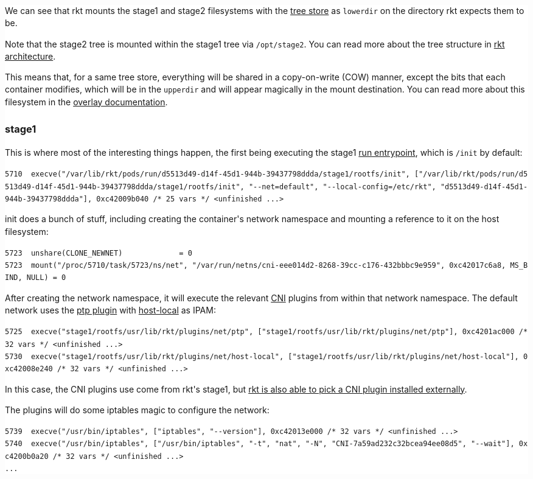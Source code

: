 We can see that rkt mounts the stage1 and stage2 filesystems with the [tree store][treestore] as `lowerdir` on the directory rkt expects them to be.

Note that the stage2 tree is mounted within the stage1 tree via `/opt/stage2`.
You can read more about the tree structure in [rkt architecture][architecture-stage0].

This means that, for a same tree store, everything will be shared in a copy-on-write (COW) manner, except the bits that each container modifies, which will be in the `upperdir` and will appear magically in the mount destination.
You can read more about this filesystem in the [overlay documentation][overlay].


### stage1

This is where most of the interesting things happen, the first being executing the stage1 [run entrypoint][run-entrypoint], which is `/init` by default:

```
5710  execve("/var/lib/rkt/pods/run/d5513d49-d14f-45d1-944b-39437798ddda/stage1/rootfs/init", ["/var/lib/rkt/pods/run/d5513d49-d14f-45d1-944b-39437798ddda/stage1/rootfs/init", "--net=default", "--local-config=/etc/rkt", "d5513d49-d14f-45d1-944b-39437798ddda"], 0xc42009b040 /* 25 vars */ <unfinished ...>
```

init does a bunch of stuff, including creating the container's network namespace and mounting a reference to it on the host filesystem:

```
5723  unshare(CLONE_NEWNET)             = 0
5723  mount("/proc/5710/task/5723/ns/net", "/var/run/netns/cni-eee014d2-8268-39cc-c176-432bbbc9e959", 0xc42017c6a8, MS_BIND, NULL) = 0
```

After creating the network namespace, it will execute the relevant [CNI][cni] plugins from within that network namespace.
The default network uses the [ptp plugin][ptp] with [host-local][host-local] as IPAM:

```
5725  execve("stage1/rootfs/usr/lib/rkt/plugins/net/ptp", ["stage1/rootfs/usr/lib/rkt/plugins/net/ptp"], 0xc4201ac000 /* 32 vars */ <unfinished ...>
5730  execve("stage1/rootfs/usr/lib/rkt/plugins/net/host-local", ["stage1/rootfs/usr/lib/rkt/plugins/net/host-local"], 0xc42008e240 /* 32 vars */ <unfinished ...>
```

In this case, the CNI plugins use come from rkt's stage1, but [rkt is also able to pick a CNI plugin installed externally](https://github.com/rkt/rkt/blob/v1.29.0/Documentation/networking/overview.md#custom-plugins).

The plugins will do some iptables magic to configure the network:

```
5739  execve("/usr/bin/iptables", ["iptables", "--version"], 0xc42013e000 /* 32 vars */ <unfinished ...>
5740  execve("/usr/bin/iptables", ["/usr/bin/iptables", "-t", "nat", "-N", "CNI-7a59ad232c32bcea94ee08d5", "--wait"], 0xc4200b0a20 /* 32 vars */ <unfinished ...>
...
```


[strace]: https://linux.die.net/man/1/strace
[overlay]: https://www.kernel.org/doc/Documentation/filesystems/overlayfs.txt
[treestore]: ../../store/treestore/tree.go
[run-entrypoint]: stage1-implementors-guide.md#rkt-run
[cni]: https://github.com/containernetworking/cni
[ptp]: ../networking/overview.md#ptp
[host-local]: ../networking/overview.md#host-local
[seccomp]: ../seccomp-guide.md
[procfs]: https://www.kernel.org/doc/Documentation/filesystems/proc.txt
[cgroups]: https://www.kernel.org/doc/Documentation/cgroup-v1/cgroups.txt
[man-namespaces]: http://man7.org/linux/man-pages/man7/namespaces.7.html
[architecture-stage0]: architecture.md#stage-0
[inaccessible-paths]: https://www.freedesktop.org/software/systemd/man/systemd.exec.html#ReadWritePaths=
[syscall-filter]: https://www.freedesktop.org/software/systemd/man/systemd.exec.html#SystemCallFilter=
[capabilities]: ../capabilities-guide.md
[os-spec]: https://github.com/appc/spec/blob/v0.8.11/spec/OS-SPEC.md
[man-lsns]: http://man7.org/linux/man-pages/man8/lsns.8.html
[void-linux]: https://www.voidlinux.eu/